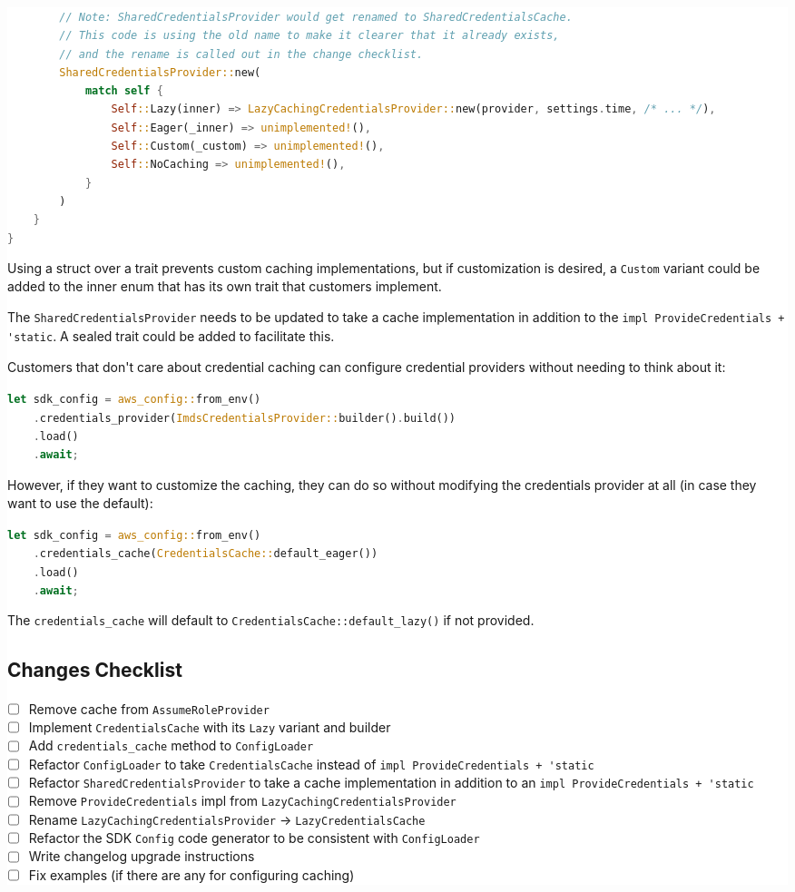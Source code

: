 ```rust
        // Note: SharedCredentialsProvider would get renamed to SharedCredentialsCache.
        // This code is using the old name to make it clearer that it already exists,
        // and the rename is called out in the change checklist.
        SharedCredentialsProvider::new(
            match self {
                Self::Lazy(inner) => LazyCachingCredentialsProvider::new(provider, settings.time, /* ... */),
                Self::Eager(_inner) => unimplemented!(),
                Self::Custom(_custom) => unimplemented!(),
                Self::NoCaching => unimplemented!(),
            }
        )
    }
}
```

Using a struct over a trait prevents custom caching implementations, but if customization is desired,
a `Custom` variant could be added to the inner enum that has its own trait that customers implement.

The `SharedCredentialsProvider` needs to be updated to take a cache implementation in addition to
the `impl ProvideCredentials + 'static`. A sealed trait could be added to facilitate this.

Customers that don't care about credential caching can configure credential providers
without needing to think about it:

```rust
let sdk_config = aws_config::from_env()
    .credentials_provider(ImdsCredentialsProvider::builder().build())
    .load()
    .await;
```

However, if they want to customize the caching, they can do so without modifying
the credentials provider at all (in case they want to use the default):

```rust
let sdk_config = aws_config::from_env()
    .credentials_cache(CredentialsCache::default_eager())
    .load()
    .await;
```

The `credentials_cache` will default to `CredentialsCache::default_lazy()` if not provided.

Changes Checklist
-----------------

- [ ] Remove cache from `AssumeRoleProvider`
- [ ] Implement `CredentialsCache` with its `Lazy` variant and builder
- [ ] Add `credentials_cache` method to `ConfigLoader`
- [ ] Refactor `ConfigLoader` to take `CredentialsCache` instead of `impl ProvideCredentials + 'static`
- [ ] Refactor `SharedCredentialsProvider` to take a cache implementation in addition to an `impl ProvideCredentials + 'static`
- [ ] Remove `ProvideCredentials` impl from `LazyCachingCredentialsProvider`
- [ ] Rename `LazyCachingCredentialsProvider` -> `LazyCredentialsCache`
- [ ] Refactor the SDK `Config` code generator to be consistent with `ConfigLoader`
- [ ] Write changelog upgrade instructions
- [ ] Fix examples (if there are any for configuring caching)
